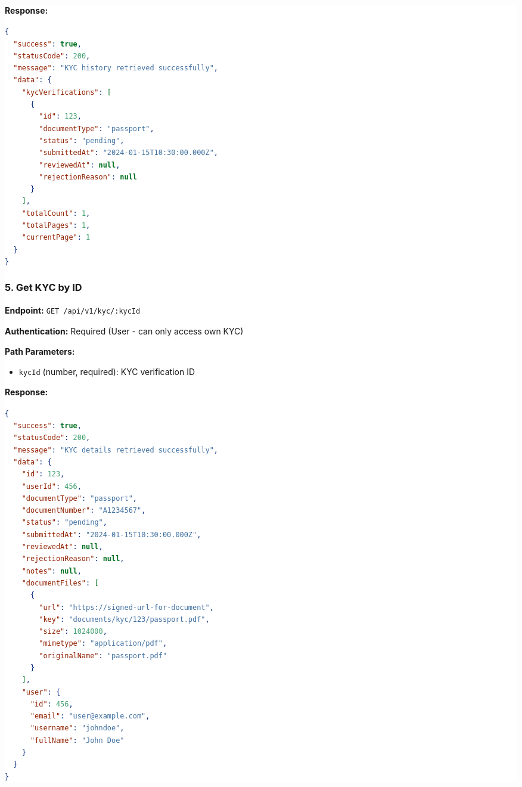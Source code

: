 **Response:**
```json
{
  "success": true,
  "statusCode": 200,
  "message": "KYC history retrieved successfully",
  "data": {
    "kycVerifications": [
      {
        "id": 123,
        "documentType": "passport",
        "status": "pending",
        "submittedAt": "2024-01-15T10:30:00.000Z",
        "reviewedAt": null,
        "rejectionReason": null
      }
    ],
    "totalCount": 1,
    "totalPages": 1,
    "currentPage": 1
  }
}
```

### 5. Get KYC by ID

**Endpoint:** `GET /api/v1/kyc/:kycId`

**Authentication:** Required (User - can only access own KYC)

**Path Parameters:**
- `kycId` (number, required): KYC verification ID

**Response:**
```json
{
  "success": true,
  "statusCode": 200,
  "message": "KYC details retrieved successfully",
  "data": {
    "id": 123,
    "userId": 456,
    "documentType": "passport",
    "documentNumber": "A1234567",
    "status": "pending",
    "submittedAt": "2024-01-15T10:30:00.000Z",
    "reviewedAt": null,
    "rejectionReason": null,
    "notes": null,
    "documentFiles": [
      {
        "url": "https://signed-url-for-document",
        "key": "documents/kyc/123/passport.pdf",
        "size": 1024000,
        "mimetype": "application/pdf",
        "originalName": "passport.pdf"
      }
    ],
    "user": {
      "id": 456,
      "email": "user@example.com",
      "username": "johndoe",
      "fullName": "John Doe"
    }
  }
}
```